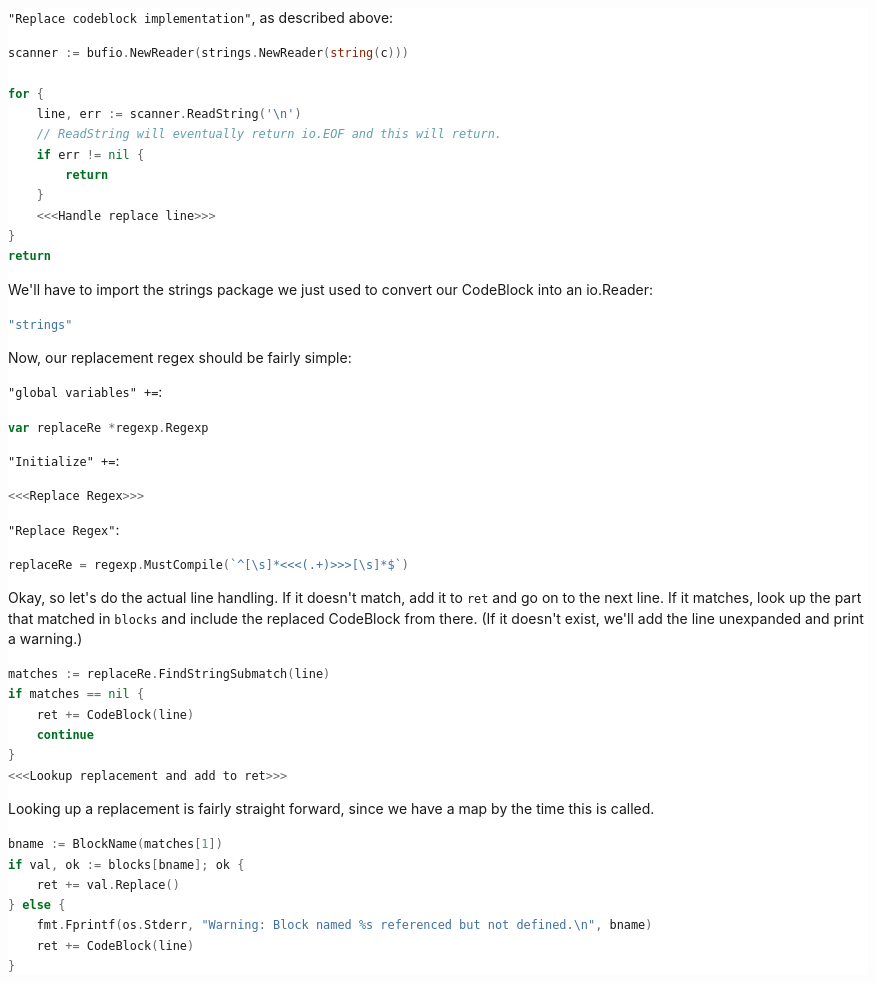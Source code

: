`"Replace codeblock implementation"`, as described above:
```go "Replace codeblock implementation"
scanner := bufio.NewReader(strings.NewReader(string(c)))

for {
	line, err := scanner.ReadString('\n')
	// ReadString will eventually return io.EOF and this will return.
	if err != nil {
		return
	}
	<<<Handle replace line>>>
}
return
```

We'll have to import the strings package we just used to convert our CodeBlock
into an io.Reader:

```go "main.go imports" +=
"strings"
```

Now, our replacement regex should be fairly simple:

`"global variables" +=`:
```go "global variables" +=
var replaceRe *regexp.Regexp
```

`"Initialize" +=`:
```go "Initialize" +=
<<<Replace Regex>>>
```

`"Replace Regex"`:
```go "Replace Regex"
replaceRe = regexp.MustCompile(`^[\s]*<<<(.+)>>>[\s]*$`)
```

Okay, so let's do the actual line handling. If it doesn't match, add it to `ret`
and go on to the next line. If it matches, look up the part that matched in
`blocks` and include the replaced CodeBlock from there. (If it doesn't exist,
we'll add the line unexpanded and print a warning.)

```go "Handle replace line"
matches := replaceRe.FindStringSubmatch(line)
if matches == nil {
	ret += CodeBlock(line)
	continue
}
<<<Lookup replacement and add to ret>>>
```

Looking up a replacement is fairly straight forward, since we have a map by the
time this is called.

```go "Lookup replacement and add to ret"
bname := BlockName(matches[1])
if val, ok := blocks[bname]; ok {
	ret += val.Replace()
} else {
	fmt.Fprintf(os.Stderr, "Warning: Block named %s referenced but not defined.\n", bname)
	ret += CodeBlock(line)
}
```

